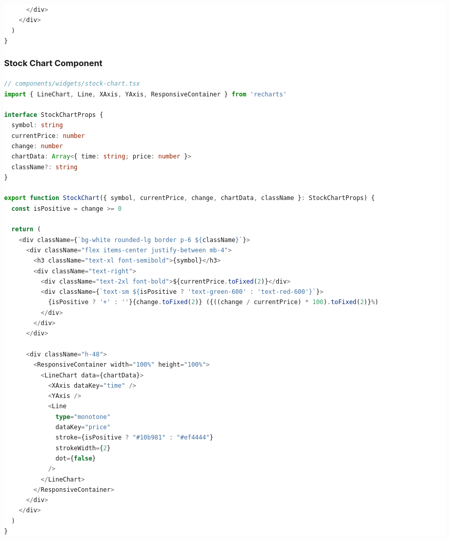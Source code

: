 ```typescript
      </div>
    </div>
  )
}
```

### Stock Chart Component

```typescript
// components/widgets/stock-chart.tsx
import { LineChart, Line, XAxis, YAxis, ResponsiveContainer } from 'recharts'

interface StockChartProps {
  symbol: string
  currentPrice: number
  change: number
  chartData: Array<{ time: string; price: number }>
  className?: string
}

export function StockChart({ symbol, currentPrice, change, chartData, className }: StockChartProps) {
  const isPositive = change >= 0

  return (
    <div className={`bg-white rounded-lg border p-6 ${className}`}>
      <div className="flex items-center justify-between mb-4">
        <h3 className="text-xl font-semibold">{symbol}</h3>
        <div className="text-right">
          <div className="text-2xl font-bold">${currentPrice.toFixed(2)}</div>
          <div className={`text-sm ${isPositive ? 'text-green-600' : 'text-red-600'}`}>
            {isPositive ? '+' : ''}{change.toFixed(2)} ({((change / currentPrice) * 100).toFixed(2)}%)
          </div>
        </div>
      </div>
      
      <div className="h-48">
        <ResponsiveContainer width="100%" height="100%">
          <LineChart data={chartData}>
            <XAxis dataKey="time" />
            <YAxis />
            <Line
              type="monotone"
              dataKey="price"
              stroke={isPositive ? "#10b981" : "#ef4444"}
              strokeWidth={2}
              dot={false}
            />
          </LineChart>
        </ResponsiveContainer>
      </div>
    </div>
  )
}
```

